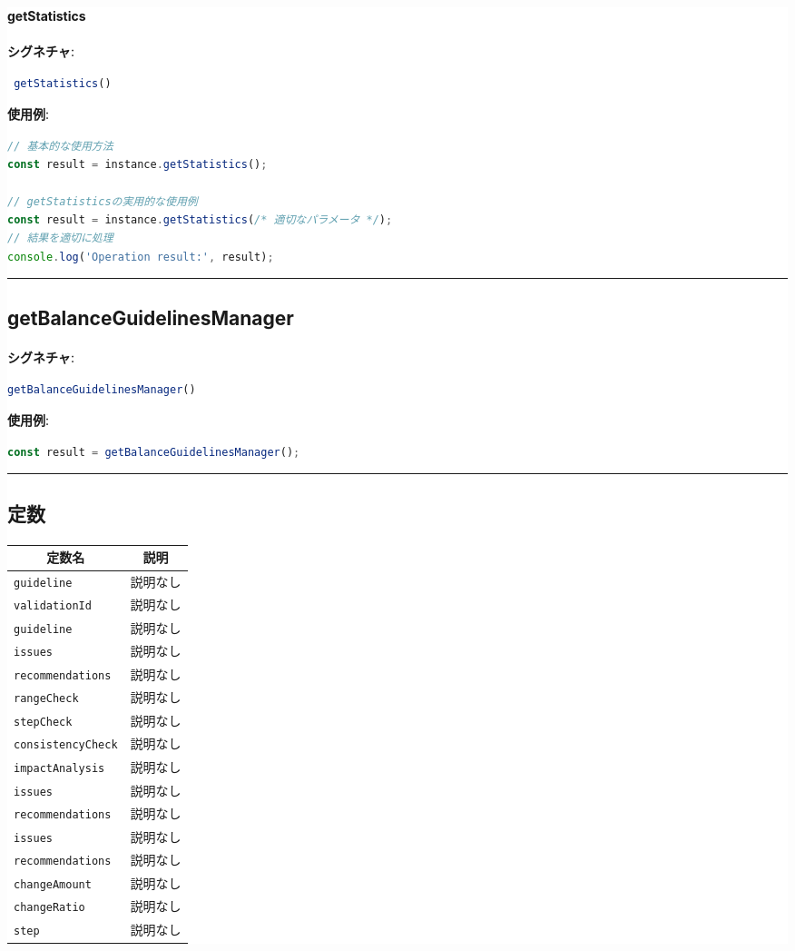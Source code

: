 #### getStatistics

**シグネチャ**:
```javascript
 getStatistics()
```

**使用例**:
```javascript
// 基本的な使用方法
const result = instance.getStatistics();

// getStatisticsの実用的な使用例
const result = instance.getStatistics(/* 適切なパラメータ */);
// 結果を適切に処理
console.log('Operation result:', result);
```


---

## getBalanceGuidelinesManager

**シグネチャ**:
```javascript
getBalanceGuidelinesManager()
```

**使用例**:
```javascript
const result = getBalanceGuidelinesManager();
```

---

## 定数

| 定数名 | 説明 |
|--------|------|
| `guideline` | 説明なし |
| `validationId` | 説明なし |
| `guideline` | 説明なし |
| `issues` | 説明なし |
| `recommendations` | 説明なし |
| `rangeCheck` | 説明なし |
| `stepCheck` | 説明なし |
| `consistencyCheck` | 説明なし |
| `impactAnalysis` | 説明なし |
| `issues` | 説明なし |
| `recommendations` | 説明なし |
| `issues` | 説明なし |
| `recommendations` | 説明なし |
| `changeAmount` | 説明なし |
| `changeRatio` | 説明なし |
| `step` | 説明なし |